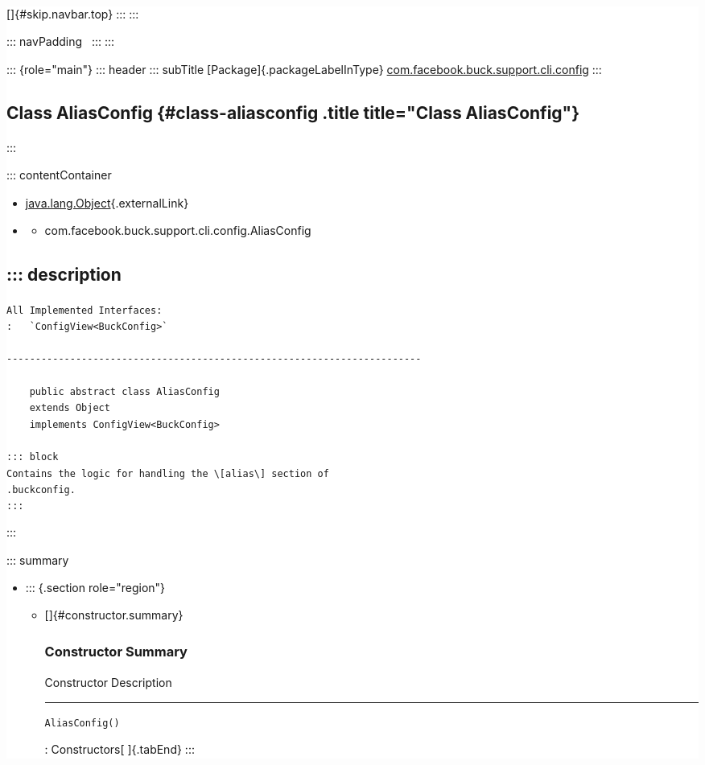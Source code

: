 </div>

[]{#skip.navbar.top}
:::
:::

::: navPadding
 
:::
:::

::: {role="main"}
::: header
::: subTitle
[Package]{.packageLabelInType} [com.facebook.buck.support.cli.config](package-summary.html)
:::

## Class AliasConfig {#class-aliasconfig .title title="Class AliasConfig"}
:::

::: contentContainer
-   [java.lang.Object](http://docs.oracle.com/javase/7/docs/api/java/lang/Object.html?is-external=true "class or interface in java.lang"){.externalLink}

-   -   com.facebook.buck.support.cli.config.AliasConfig

::: description
-   

    All Implemented Interfaces:
    :   `ConfigView<BuckConfig>`

    ------------------------------------------------------------------------

        public abstract class AliasConfig
        extends Object
        implements ConfigView<BuckConfig>

    ::: block
    Contains the logic for handling the \[alias\] section of
    .buckconfig.
    :::
:::

::: summary
-   ::: {.section role="region"}
    -   []{#constructor.summary}

        ### Constructor Summary

          Constructor       Description
          ----------------- -------------
          `AliasConfig()`    

          : Constructors[ ]{.tabEnd}
    :::
